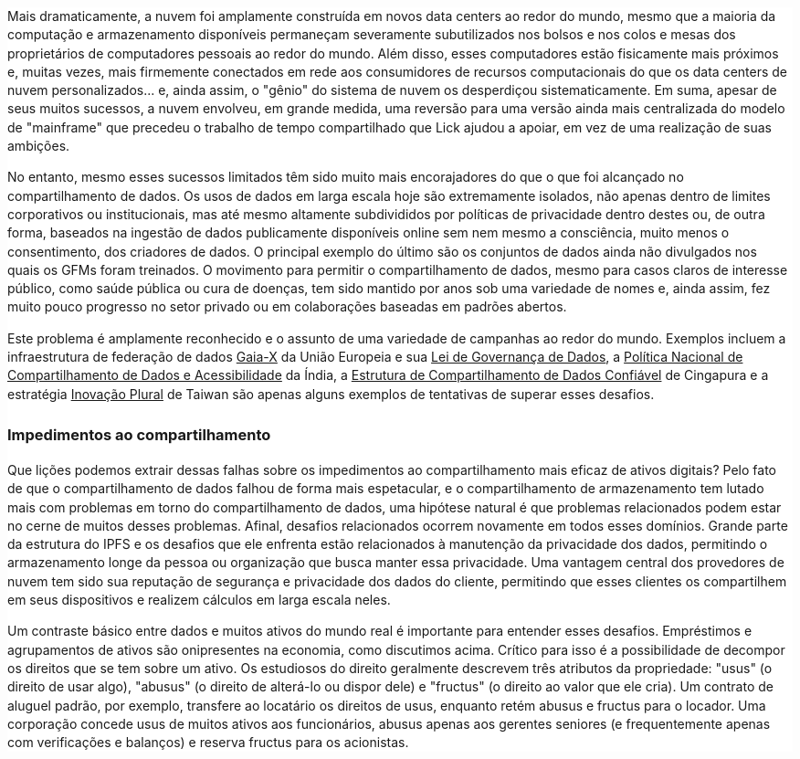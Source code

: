 Mais dramaticamente, a nuvem foi amplamente construída em novos data centers ao redor do mundo, mesmo que a maioria da computação e armazenamento disponíveis permaneçam severamente subutilizados nos bolsos e nos colos e mesas dos proprietários de computadores pessoais ao redor do mundo. Além disso, esses computadores estão fisicamente mais próximos e, muitas vezes, mais firmemente conectados em rede aos consumidores de recursos computacionais do que os data centers de nuvem personalizados... e, ainda assim, o "gênio" do sistema de nuvem os desperdiçou sistematicamente. Em suma, apesar de seus muitos sucessos, a nuvem envolveu, em grande medida, uma reversão para uma versão ainda mais centralizada do modelo de "mainframe" que precedeu o trabalho de tempo compartilhado que Lick ajudou a apoiar, em vez de uma realização de suas ambições.

No entanto, mesmo esses sucessos limitados têm sido muito mais encorajadores do que o que foi alcançado no compartilhamento de dados. Os usos de dados em larga escala hoje são extremamente isolados, não apenas dentro de limites corporativos ou institucionais, mas até mesmo altamente subdivididos por políticas de privacidade dentro destes ou, de outra forma, baseados na ingestão de dados publicamente disponíveis online sem nem mesmo a consciência, muito menos o consentimento, dos criadores de dados. O principal exemplo do último são os conjuntos de dados ainda não divulgados nos quais os GFMs foram treinados. O movimento para permitir o compartilhamento de dados, mesmo para casos claros de interesse público, como saúde pública ou cura de doenças, tem sido mantido por anos sob uma variedade de nomes e, ainda assim, fez muito pouco progresso no setor privado ou em colaborações baseadas em padrões abertos.

Este problema é amplamente reconhecido e o assunto de uma variedade de campanhas ao redor do mundo. Exemplos incluem a infraestrutura de federação de dados [Gaia-X](https://gaia-x.eu/) da União Europeia e sua [Lei de Governança de Dados](https://digital-strategy.ec.europa.eu/en/policies/data-governance-act-explained#:~:text=The%20Data%20Governance%20Act), a [Política Nacional de Compartilhamento de Dados e Acessibilidade](https://dst.gov.in/national-data-sharing-and-accessibility-policy-0) da Índia, a [Estrutura de Compartilhamento de Dados Confiável](https://www.imda.gov.sg/how-we-can-help/data-innovation/trusted-data-sharing-framework) de Cingapura e a estratégia [Inovação Plural](https://moda.gov.tw/en/digital-affairs/plural-innovation/352) de Taiwan são apenas alguns exemplos de tentativas de superar esses desafios.
        

### Impedimentos ao compartilhamento
        
Que lições podemos extrair dessas falhas sobre os impedimentos ao compartilhamento mais eficaz de ativos digitais? Pelo fato de que o compartilhamento de dados falhou de forma mais espetacular, e o compartilhamento de armazenamento tem lutado mais com problemas em torno do compartilhamento de dados, uma hipótese natural é que problemas relacionados podem estar no cerne de muitos desses problemas. Afinal, desafios relacionados ocorrem novamente em todos esses domínios. Grande parte da estrutura do IPFS e os desafios que ele enfrenta estão relacionados à manutenção da privacidade dos dados, permitindo o armazenamento longe da pessoa ou organização que busca manter essa privacidade. Uma vantagem central dos provedores de nuvem tem sido sua reputação de segurança e privacidade dos dados do cliente, permitindo que esses clientes os compartilhem em seus dispositivos e realizem cálculos em larga escala neles.

Um contraste básico entre dados e muitos ativos do mundo real é importante para entender esses desafios. Empréstimos e agrupamentos de ativos são onipresentes na economia, como discutimos acima. Crítico para isso é a possibilidade de decompor os direitos que se tem sobre um ativo. Os estudiosos do direito geralmente descrevem três atributos da propriedade: "usus" (o direito de usar algo), "abusus" (o direito de alterá-lo ou dispor dele) e "fructus" (o direito ao valor que ele cria). Um contrato de aluguel padrão, por exemplo, transfere ao locatário os direitos de usus, enquanto retém abusus e fructus para o locador. Uma corporação concede usus de muitos ativos aos funcionários, abusus apenas aos gerentes seniores (e frequentemente apenas com verificações e balanços) e reserva fructus para os acionistas.
